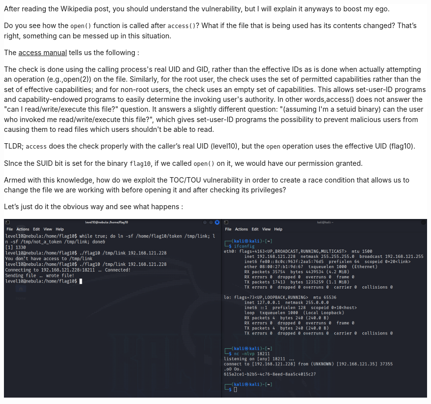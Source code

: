After reading the Wikipedia post, you should understand the vulnerability, but I will explain it anyways to boost my ego.

Do you see how the `open()` function is called after `access()`? What if the file that is being used has its contents changed? That’s right, something can be messed up in this situation.

The [access manual](https://www.man7.org/linux/man-pages/man2/access.2.html) tells us the following : 

> 
The check is done using the calling process's real UID and GID,
       rather than the effective IDs as is done when actually attempting
       an operation (e.g.,open(2)) on the file.  Similarly, for the
       root user, the check uses the set of permitted capabilities
       rather than the set of effective capabilities; and for non-root
       users, the check uses an empty set of capabilities.
       This allows set-user-ID programs and capability-endowed programs
       to easily determine the invoking user's authority.  In other
       words,access() does not answer the "can I read/write/execute
       this file?" question.  It answers a slightly different question:
       "(assuming I'm a setuid binary) can the user who invoked me
       read/write/execute this file?", which gives set-user-ID programs
       the possibility to prevent malicious users from causing them to
       read files which users shouldn't be able to read.
> 

TLDR; `access` does the check properly with the caller’s real UID (level10), but the `open` operation uses the effective UID (flag10).

SInce the SUID bit is set for the binary `flag10`, if we called `open()` on it, we would have our permission granted.

Armed with this knowledge, how do we exploit the TOC/TOU vulnerability in order to create a race condition that allows us to change the file we are working with before opening it and after checking its privileges?

Let’s just do it the obvious way and see what happens :

![Untitled](../images/Nebula0710/Untitled%2016.png)
